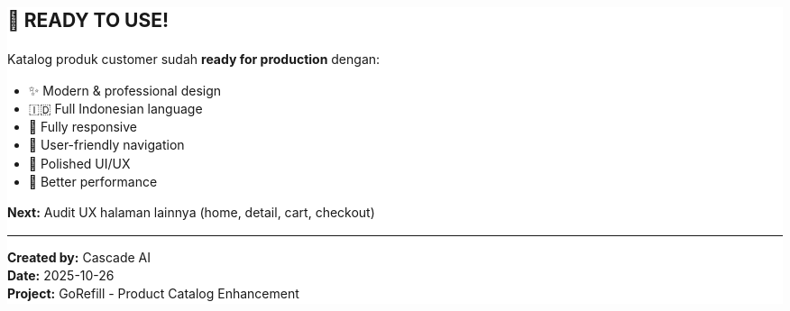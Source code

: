 
## 🎉 READY TO USE!

Katalog produk customer sudah **ready for production** dengan:
- ✨ Modern & professional design
- 🇮🇩 Full Indonesian language
- 📱 Fully responsive
- 🎯 User-friendly navigation
- 💎 Polished UI/UX
- 🚀 Better performance

**Next:** Audit UX halaman lainnya (home, detail, cart, checkout)

---

**Created by:** Cascade AI  
**Date:** 2025-10-26  
**Project:** GoRefill - Product Catalog Enhancement
